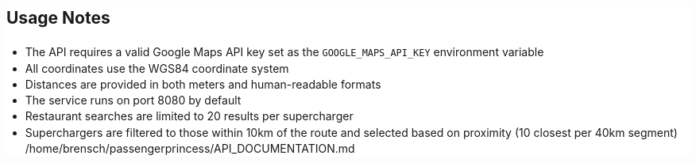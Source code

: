 ## Usage Notes

- The API requires a valid Google Maps API key set as the `GOOGLE_MAPS_API_KEY` environment variable
- All coordinates use the WGS84 coordinate system
- Distances are provided in both meters and human-readable formats
- The service runs on port 8080 by default
- Restaurant searches are limited to 20 results per supercharger
- Superchargers are filtered to those within 10km of the route and selected based on proximity (10 closest per 40km segment)</content>
<parameter name="filePath">/home/brensch/passengerprincess/API_DOCUMENTATION.md
